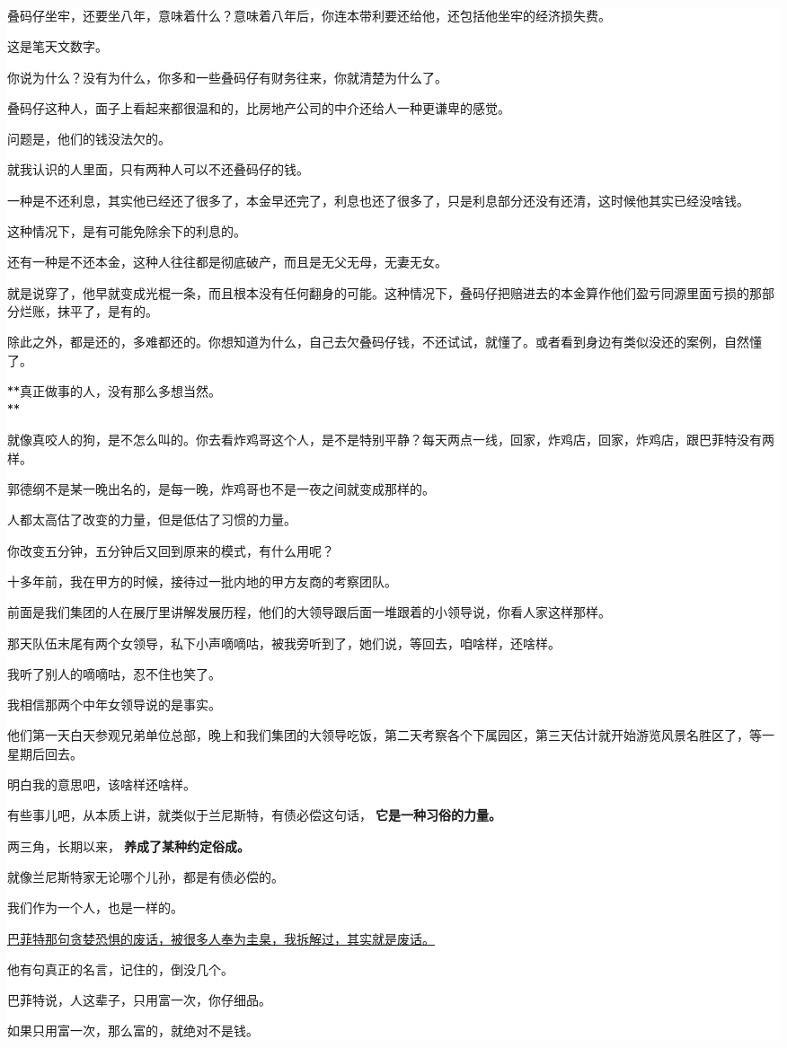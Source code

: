 叠码仔坐牢，还要坐八年，意味着什么？意味着八年后，你连本带利要还给他，还包括他坐牢的经济损失费。

这是笔天文数字。

你说为什么？没有为什么，你多和一些叠码仔有财务往来，你就清楚为什么了。

叠码仔这种人，面子上看起来都很温和的，比房地产公司的中介还给人一种更谦卑的感觉。

问题是，他们的钱没法欠的。  

就我认识的人里面，只有两种人可以不还叠码仔的钱。

一种是不还利息，其实他已经还了很多了，本金早还完了，利息也还了很多了，只是利息部分还没有还清，这时候他其实已经没啥钱。

这种情况下，是有可能免除余下的利息的。

还有一种是不还本金，这种人往往都是彻底破产，而且是无父无母，无妻无女。

就是说穿了，他早就变成光棍一条，而且根本没有任何翻身的可能。这种情况下，叠码仔把赔进去的本金算作他们盈亏同源里面亏损的那部分烂账，抹平了，是有的。

除此之外，都是还的，多难都还的。你想知道为什么，自己去欠叠码仔钱，不还试试，就懂了。或者看到身边有类似没还的案例，自然懂了。

 **真正做事的人，没有那么多想当然。  
**

就像真咬人的狗，是不怎么叫的。你去看炸鸡哥这个人，是不是特别平静？每天两点一线，回家，炸鸡店，回家，炸鸡店，跟巴菲特没有两样。

郭德纲不是某一晚出名的，是每一晚，炸鸡哥也不是一夜之间就变成那样的。  

人都太高估了改变的力量，但是低估了习惯的力量。  

你改变五分钟，五分钟后又回到原来的模式，有什么用呢？  

十多年前，我在甲方的时候，接待过一批内地的甲方友商的考察团队。

前面是我们集团的人在展厅里讲解发展历程，他们的大领导跟后面一堆跟着的小领导说，你看人家这样那样。  

那天队伍末尾有两个女领导，私下小声嘀嘀咕，被我旁听到了，她们说，等回去，咱啥样，还啥样。

我听了别人的嘀嘀咕，忍不住也笑了。  

我相信那两个中年女领导说的是事实。  

他们第一天白天参观兄弟单位总部，晚上和我们集团的大领导吃饭，第二天考察各个下属园区，第三天估计就开始游览风景名胜区了，等一星期后回去。  

明白我的意思吧，该啥样还啥样。

有些事儿吧，从本质上讲，就类似于兰尼斯特，有债必偿这句话， **它是一种习俗的力量。**  

两三角，长期以来， **养成了某种约定俗成。**  

就像兰尼斯特家无论哪个儿孙，都是有债必偿的。

我们作为一个人，也是一样的。

[巴菲特那句贪婪恐惧的废话，被很多人奉为圭臬，我拆解过，其实就是废话。  
](http://mp.weixin.qq.com/s?__biz=MzU0MjYwNDU2Mw==&mid=2247510402&idx=2&sn=b989c8565f702a03dd63f2bff4731d23&chksm=fb1ac5fecc6d4ce8789432f2002b5d065ebcfe3634ba1caea5193bdacdd3f3df7c75f170af96&scene=21#wechat_redirect)

他有句真正的名言，记住的，倒没几个。  

巴菲特说，人这辈子，只用富一次，你仔细品。

如果只用富一次，那么富的，就绝对不是钱。  
